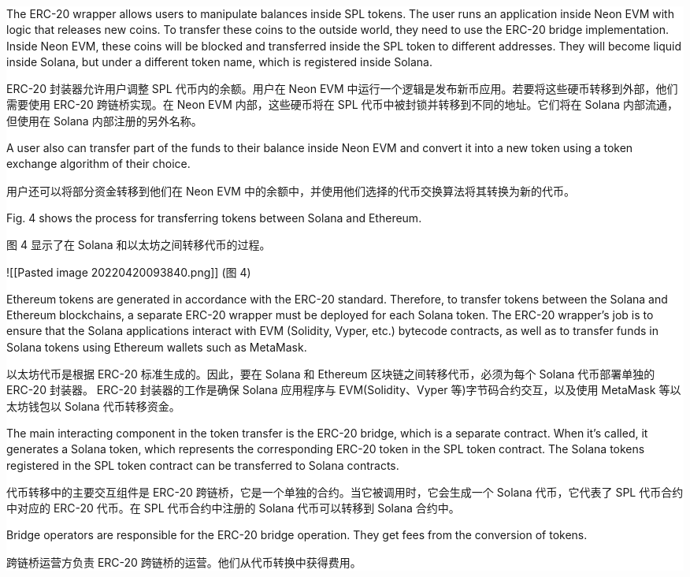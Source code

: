 The ERC-20 wrapper allows users to manipulate balances inside SPL tokens. The user runs an application inside Neon EVM with logic that releases new coins. To transfer these coins to the outside world, they need to use the ERC-20 bridge implementation. Inside Neon EVM, these coins will be blocked and transferred inside the SPL token to different addresses. They will become liquid inside Solana, but under a different token name, which is registered inside Solana.

ERC-20 封装器允许用户调整 SPL 代币内的余额。用户在 Neon EVM 中运行一个逻辑是发布新币应用。若要将这些硬币转移到外部，他们需要使用 ERC-20 跨链桥实现。在 Neon EVM 内部，这些硬币将在 SPL 代币中被封锁并转移到不同的地址。它们将在 Solana 内部流通，但使用在 Solana 内部注册的另外名称。

A user also can transfer part of the funds to their balance inside Neon EVM and convert it into a new token using a token exchange algorithm of their choice.

用户还可以将部分资金转移到他们在 Neon EVM 中的余额中，并使用他们选择的代币交换算法将其转换为新的代币。

Fig. 4 shows the process for transferring tokens between Solana and Ethereum.

图 4 显示了在 Solana 和以太坊之间转移代币的过程。


![[Pasted image 20220420093840.png]]
(图 4)

Ethereum tokens are generated in accordance with the ERC-20 standard. Therefore, to transfer tokens between the Solana and Ethereum blockchains, a separate ERC-20 wrapper must be deployed for each Solana token. The ERC-20 wrapper’s job is to ensure that the Solana applications interact with EVM (Solidity, Vyper, etc.) bytecode contracts, as well as to transfer funds in Solana tokens using Ethereum wallets such as MetaMask.

以太坊代币是根据 ERC-20 标准生成的。因此，要在 Solana 和 Ethereum 区块链之间转移代币，必须为每个 Solana 代币部署单独的 ERC-20 封装器。 ERC-20 封装器的工作是确保 Solana 应用程序与 EVM(Solidity、Vyper 等)字节码合约交互，以及使用 MetaMask 等以太坊钱包以 Solana 代币转移资金。

The main interacting component in the token transfer is the ERC-20 bridge, which is a separate contract. When it’s called, it generates a Solana token, which represents the corresponding ERC-20 token in the SPL token contract. The Solana tokens registered in the SPL token contract can be transferred to Solana contracts.

代币转移中的主要交互组件是 ERC-20 跨链桥，它是一个单独的合约。当它被调用时，它会生成一个 Solana 代币，它代表了 SPL 代币合约中对应的 ERC-20 代币。在 SPL 代币合约中注册的 Solana 代币可以转移到 Solana 合约中。

Bridge operators are responsible for the ERC-20 bridge operation. They get fees from the conversion of tokens.

跨链桥运营方负责 ERC-20 跨链桥的运营。他们从代币转换中获得费用。